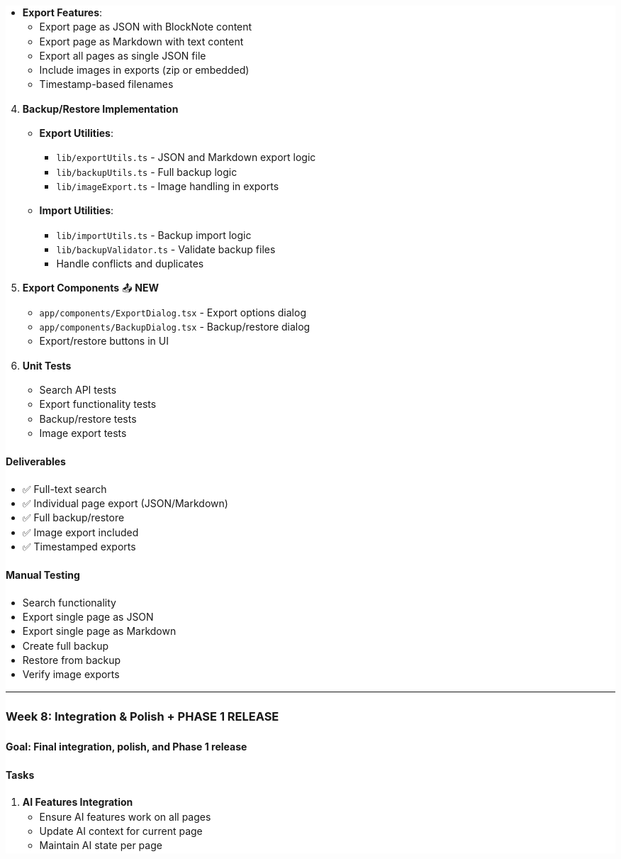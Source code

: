    - **Export Features**:
     - Export page as JSON with BlockNote content
     - Export page as Markdown with text content
     - Export all pages as single JSON file
     - Include images in exports (zip or embedded)
     - Timestamp-based filenames

4. **Backup/Restore Implementation**
   - **Export Utilities**:
     - `lib/exportUtils.ts` - JSON and Markdown export logic
     - `lib/backupUtils.ts` - Full backup logic
     - `lib/imageExport.ts` - Image handling in exports
   
   - **Import Utilities**:
     - `lib/importUtils.ts` - Backup import logic
     - `lib/backupValidator.ts` - Validate backup files
     - Handle conflicts and duplicates

5. **Export Components** 📤 **NEW**
   - `app/components/ExportDialog.tsx` - Export options dialog
   - `app/components/BackupDialog.tsx` - Backup/restore dialog
   - Export/restore buttons in UI

6. **Unit Tests**
   - Search API tests
   - Export functionality tests
   - Backup/restore tests
   - Image export tests

#### **Deliverables**
- ✅ Full-text search
- ✅ Individual page export (JSON/Markdown)
- ✅ Full backup/restore
- ✅ Image export included
- ✅ Timestamped exports

#### **Manual Testing**
- Search functionality
- Export single page as JSON
- Export single page as Markdown
- Create full backup
- Restore from backup
- Verify image exports

---

### **Week 8: Integration & Polish + PHASE 1 RELEASE**

#### **Goal**: Final integration, polish, and Phase 1 release

#### **Tasks**
1. **AI Features Integration**
   - Ensure AI features work on all pages
   - Update AI context for current page
   - Maintain AI state per page
